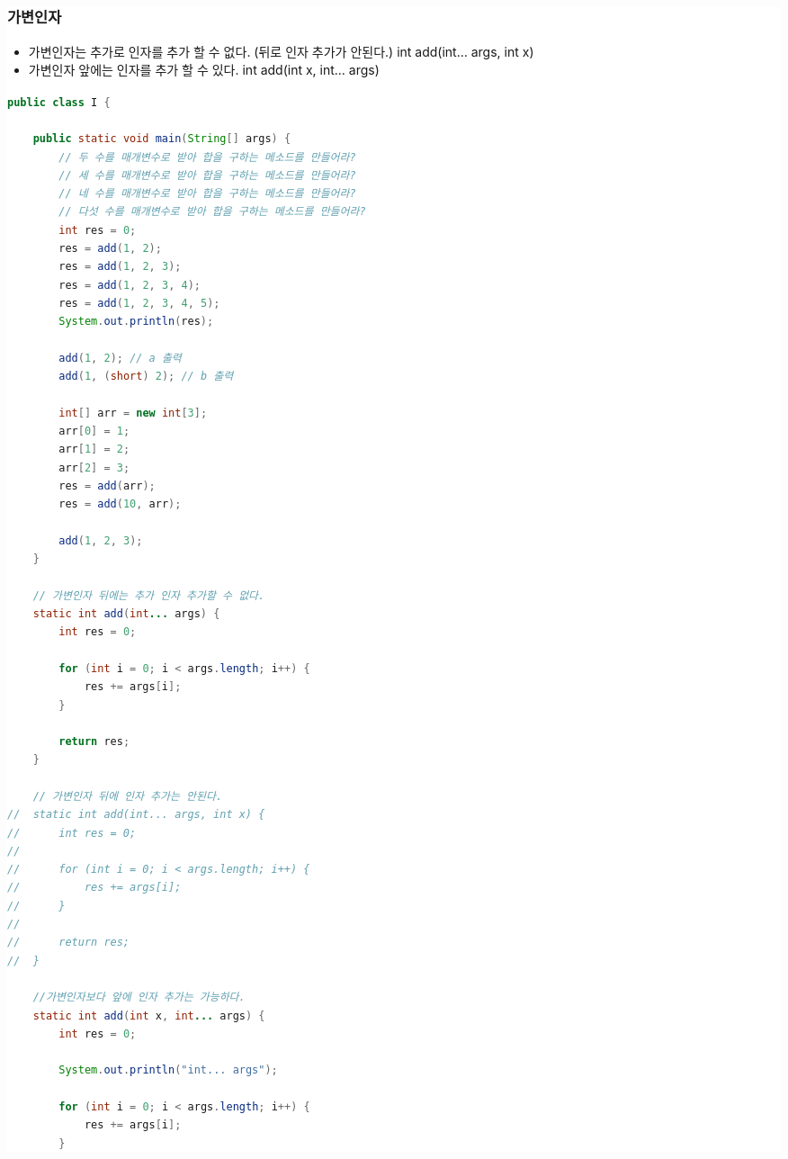 ### 가변인자

- 가변인자는 추가로 인자를 추가 할 수 없다. (뒤로 인자 추가가 안된다.) int add(int… args, int x)
- 가변인자 앞에는 인자를 추가 할 수 있다. int add(int x, int… args)

```java
public class I {

	public static void main(String[] args) {
		// 두 수를 매개변수로 받아 합을 구하는 메소드를 만들어라?
		// 세 수를 매개변수로 받아 합을 구하는 메소드를 만들어라?
		// 네 수를 매개변수로 받아 합을 구하는 메소드를 만들어라?
		// 다섯 수를 매개변수로 받아 합을 구하는 메소드를 만들어라?
		int res = 0;
		res = add(1, 2);
		res = add(1, 2, 3);
		res = add(1, 2, 3, 4);
		res = add(1, 2, 3, 4, 5);
		System.out.println(res);

		add(1, 2); // a 출력
		add(1, (short) 2); // b 출력
		
		int[] arr = new int[3];
		arr[0] = 1;
		arr[1] = 2;
		arr[2] = 3;
		res = add(arr);
		res = add(10, arr);
		
		add(1, 2, 3);
	}

	// 가변인자 뒤에는 추가 인자 추가할 수 없다.
	static int add(int... args) {
		int res = 0;

		for (int i = 0; i < args.length; i++) {
			res += args[i];
		}

		return res;
	}
	
	// 가변인자 뒤에 인자 추가는 안된다.
//	static int add(int... args, int x) { 
//		int res = 0;
//
//		for (int i = 0; i < args.length; i++) {
//			res += args[i];
//		}
//
//		return res;
//	}
	
	//가변인자보다 앞에 인자 추가는 가능하다.
	static int add(int x, int... args) {
		int res = 0;
		
		System.out.println("int... args");

		for (int i = 0; i < args.length; i++) {
			res += args[i];
		}
```